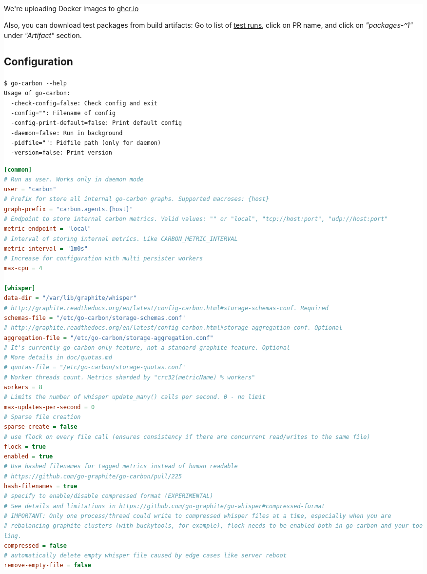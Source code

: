 We're uploading Docker images to [ghcr.io](https://github.com/go-graphite/go-carbon/pkgs/container/go-carbon)

Also, you can download test packages from build artifacts: Go to list of [test runs](https://github.com/go-graphite/go-carbon/actions/workflows/tests.yml), click on PR name, and click on *"packages-^1"* under *"Artifact"* section.

## Configuration

```
$ go-carbon --help
Usage of go-carbon:
  -check-config=false: Check config and exit
  -config="": Filename of config
  -config-print-default=false: Print default config
  -daemon=false: Run in background
  -pidfile="": Pidfile path (only for daemon)
  -version=false: Print version
```

```ini
[common]
# Run as user. Works only in daemon mode
user = "carbon"
# Prefix for store all internal go-carbon graphs. Supported macroses: {host}
graph-prefix = "carbon.agents.{host}"
# Endpoint to store internal carbon metrics. Valid values: "" or "local", "tcp://host:port", "udp://host:port"
metric-endpoint = "local"
# Interval of storing internal metrics. Like CARBON_METRIC_INTERVAL
metric-interval = "1m0s"
# Increase for configuration with multi persister workers
max-cpu = 4

[whisper]
data-dir = "/var/lib/graphite/whisper"
# http://graphite.readthedocs.org/en/latest/config-carbon.html#storage-schemas-conf. Required
schemas-file = "/etc/go-carbon/storage-schemas.conf"
# http://graphite.readthedocs.org/en/latest/config-carbon.html#storage-aggregation-conf. Optional
aggregation-file = "/etc/go-carbon/storage-aggregation.conf"
# It's currently go-carbon only feature, not a standard graphite feature. Optional
# More details in doc/quotas.md
# quotas-file = "/etc/go-carbon/storage-quotas.conf"
# Worker threads count. Metrics sharded by "crc32(metricName) % workers"
workers = 8
# Limits the number of whisper update_many() calls per second. 0 - no limit
max-updates-per-second = 0
# Sparse file creation
sparse-create = false
# use flock on every file call (ensures consistency if there are concurrent read/writes to the same file)
flock = true
enabled = true
# Use hashed filenames for tagged metrics instead of human readable
# https://github.com/go-graphite/go-carbon/pull/225
hash-filenames = true
# specify to enable/disable compressed format (EXPERIMENTAL)
# See details and limitations in https://github.com/go-graphite/go-whisper#compressed-format
# IMPORTANT: Only one process/thread could write to compressed whisper files at a time, especially when you are
# rebalancing graphite clusters (with buckytools, for example), flock needs to be enabled both in go-carbon and your tooling.
compressed = false
# automatically delete empty whisper file caused by edge cases like server reboot
remove-empty-file = false
```
